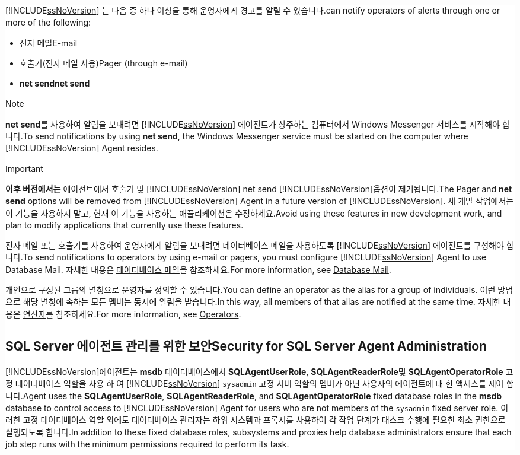  [!INCLUDE[ssNoVersion](../../includes/ssnoversion-md.md)] <span data-ttu-id="ad130-162">는 다음 중 하나 이상을 통해 운영자에게 경고를 알릴 수 있습니다.</span><span class="sxs-lookup"><span data-stu-id="ad130-162">can notify operators of alerts through one or more of the following:</span></span>  
  
-   <span data-ttu-id="ad130-163">전자 메일</span><span class="sxs-lookup"><span data-stu-id="ad130-163">E-mail</span></span>  
  
-   <span data-ttu-id="ad130-164">호출기(전자 메일 사용)</span><span class="sxs-lookup"><span data-stu-id="ad130-164">Pager (through e-mail)</span></span>  
  
-   <span data-ttu-id="ad130-165">**net send**</span><span class="sxs-lookup"><span data-stu-id="ad130-165">**net send**</span></span>  
  
> [!NOTE]  
>  <span data-ttu-id="ad130-166">**net send**를 사용하여 알림을 보내려면 [!INCLUDE[ssNoVersion](../../includes/ssnoversion-md.md)] 에이전트가 상주하는 컴퓨터에서 Windows Messenger 서비스를 시작해야 합니다.</span><span class="sxs-lookup"><span data-stu-id="ad130-166">To send notifications by using **net send**, the Windows Messenger service must be started on the computer where [!INCLUDE[ssNoVersion](../../includes/ssnoversion-md.md)] Agent resides.</span></span>  
  
> [!IMPORTANT]  
>  <span data-ttu-id="ad130-167">**이후 버전에서는** 에이전트에서 호출기 및 [!INCLUDE[ssNoVersion](../../includes/ssnoversion-md.md)] net send [!INCLUDE[ssNoVersion](../../includes/ssnoversion-md.md)]옵션이 제거됩니다.</span><span class="sxs-lookup"><span data-stu-id="ad130-167">The Pager and **net send** options will be removed from [!INCLUDE[ssNoVersion](../../includes/ssnoversion-md.md)] Agent in a future version of [!INCLUDE[ssNoVersion](../../includes/ssnoversion-md.md)].</span></span> <span data-ttu-id="ad130-168">새 개발 작업에서는 이 기능을 사용하지 말고, 현재 이 기능을 사용하는 애플리케이션은 수정하세요.</span><span class="sxs-lookup"><span data-stu-id="ad130-168">Avoid using these features in new development work, and plan to modify applications that currently use these features.</span></span>  
  
 <span data-ttu-id="ad130-169">전자 메일 또는 호출기를 사용하여 운영자에게 알림을 보내려면 데이터베이스 메일을 사용하도록 [!INCLUDE[ssNoVersion](../../includes/ssnoversion-md.md)] 에이전트를 구성해야 합니다.</span><span class="sxs-lookup"><span data-stu-id="ad130-169">To send notifications to operators by using e-mail or pagers, you must configure [!INCLUDE[ssNoVersion](../../includes/ssnoversion-md.md)] Agent to use Database Mail.</span></span> <span data-ttu-id="ad130-170">자세한 내용은 [데이터베이스 메일](../../relational-databases/database-mail/database-mail.md)을 참조하세요.</span><span class="sxs-lookup"><span data-stu-id="ad130-170">For more information, see [Database Mail](../../relational-databases/database-mail/database-mail.md).</span></span>  
  
 <span data-ttu-id="ad130-171">개인으로 구성된 그룹의 별칭으로 운영자를 정의할 수 있습니다.</span><span class="sxs-lookup"><span data-stu-id="ad130-171">You can define an operator as the alias for a group of individuals.</span></span> <span data-ttu-id="ad130-172">이런 방법으로 해당 별칭에 속하는 모든 멤버는 동시에 알림을 받습니다.</span><span class="sxs-lookup"><span data-stu-id="ad130-172">In this way, all members of that alias are notified at the same time.</span></span> <span data-ttu-id="ad130-173">자세한 내용은 [연산자](operators.md)를 참조하세요.</span><span class="sxs-lookup"><span data-stu-id="ad130-173">For more information, see [Operators](operators.md).</span></span>  
  
##  <a name="security-for-sql-server-agent-administration"></a><a name="Security"></a><span data-ttu-id="ad130-174">SQL Server 에이전트 관리를 위한 보안</span><span class="sxs-lookup"><span data-stu-id="ad130-174">Security for SQL Server Agent Administration</span></span>  
 [!INCLUDE[ssNoVersion](../../includes/ssnoversion-md.md)]<span data-ttu-id="ad130-175">에이전트는 **msdb** 데이터베이스에서 **SQLAgentUserRole**, **SQLAgentReaderRole**및 **SQLAgentOperatorRole** 고정 데이터베이스 역할을 사용 하 여 [!INCLUDE[ssNoVersion](../../includes/ssnoversion-md.md)] `sysadmin` 고정 서버 역할의 멤버가 아닌 사용자의 에이전트에 대 한 액세스를 제어 합니다.</span><span class="sxs-lookup"><span data-stu-id="ad130-175">Agent uses the **SQLAgentUserRole**, **SQLAgentReaderRole**, and **SQLAgentOperatorRole** fixed database roles in the **msdb** database to control access to [!INCLUDE[ssNoVersion](../../includes/ssnoversion-md.md)] Agent for users who are not members of the `sysadmin` fixed server role.</span></span> <span data-ttu-id="ad130-176">이러한 고정 데이터베이스 역할 외에도 데이터베이스 관리자는 하위 시스템과 프록시를 사용하여 각 작업 단계가 태스크 수행에 필요한 최소 권한으로 실행되도록 합니다.</span><span class="sxs-lookup"><span data-stu-id="ad130-176">In addition to these fixed database roles, subsystems and proxies help database administrators ensure that each job step runs with the minimum permissions required to perform its task.</span></span>  
  